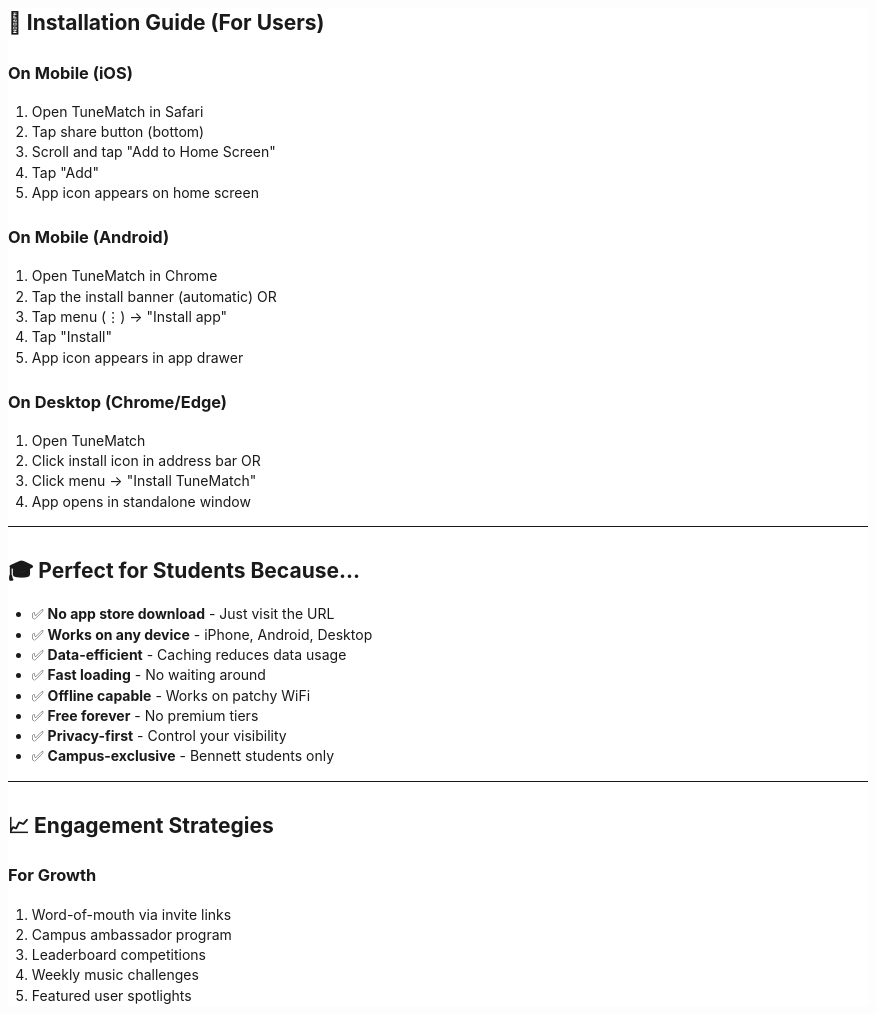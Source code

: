 
## 📱 Installation Guide (For Users)

### On Mobile (iOS)
1. Open TuneMatch in Safari
2. Tap share button (bottom)
3. Scroll and tap "Add to Home Screen"
4. Tap "Add"
5. App icon appears on home screen

### On Mobile (Android)
1. Open TuneMatch in Chrome
2. Tap the install banner (automatic)
   OR
3. Tap menu (⋮) → "Install app"
4. Tap "Install"
5. App icon appears in app drawer

### On Desktop (Chrome/Edge)
1. Open TuneMatch
2. Click install icon in address bar
   OR
3. Click menu → "Install TuneMatch"
4. App opens in standalone window

---

## 🎓 Perfect for Students Because...

- ✅ **No app store download** - Just visit the URL
- ✅ **Works on any device** - iPhone, Android, Desktop
- ✅ **Data-efficient** - Caching reduces data usage
- ✅ **Fast loading** - No waiting around
- ✅ **Offline capable** - Works on patchy WiFi
- ✅ **Free forever** - No premium tiers
- ✅ **Privacy-first** - Control your visibility
- ✅ **Campus-exclusive** - Bennett students only

---

## 📈 Engagement Strategies

### For Growth
1. Word-of-mouth via invite links
2. Campus ambassador program
3. Leaderboard competitions
4. Weekly music challenges
5. Featured user spotlights
